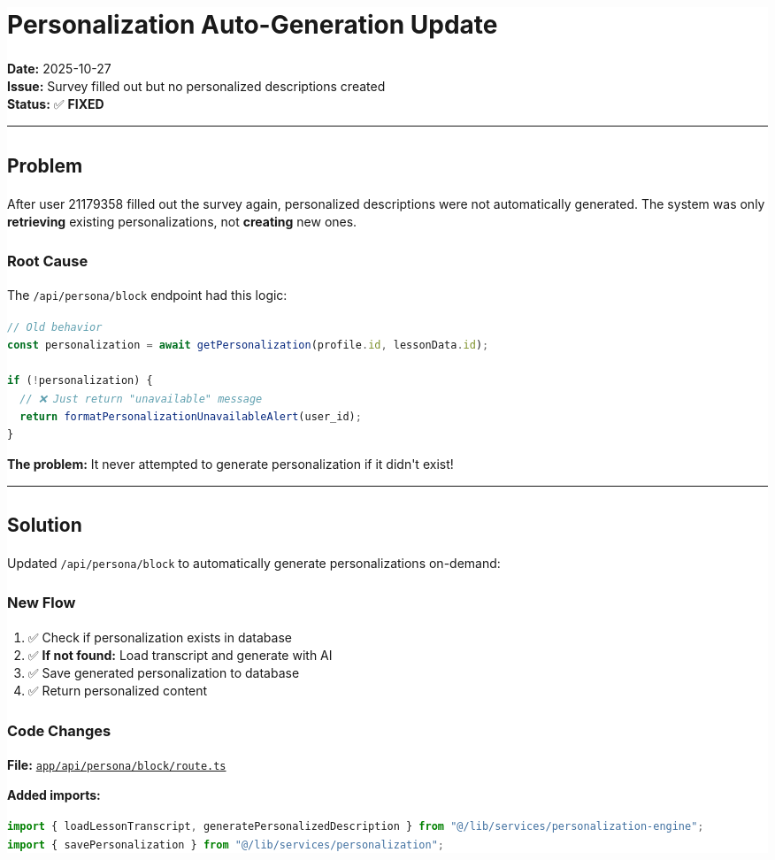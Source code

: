 # Personalization Auto-Generation Update

**Date:** 2025-10-27  
**Issue:** Survey filled out but no personalized descriptions created  
**Status:** ✅ **FIXED**

---

## Problem

After user 21179358 filled out the survey again, personalized descriptions were not automatically generated. The system was only **retrieving** existing personalizations, not **creating** new ones.

### Root Cause

The `/api/persona/block` endpoint had this logic:

```typescript
// Old behavior
const personalization = await getPersonalization(profile.id, lessonData.id);

if (!personalization) {
  // ❌ Just return "unavailable" message
  return formatPersonalizationUnavailableAlert(user_id);
}
```

**The problem:** It never attempted to generate personalization if it didn't exist!

---

## Solution

Updated `/api/persona/block` to automatically generate personalizations on-demand:

### New Flow

1. ✅ Check if personalization exists in database
2. ✅ **If not found:** Load transcript and generate with AI
3. ✅ Save generated personalization to database
4. ✅ Return personalized content

### Code Changes

**File:** [`app/api/persona/block/route.ts`](file:///Users/aleksejlomakin/Documents/persona/app/api/persona/block/route.ts)

**Added imports:**
```typescript
import { loadLessonTranscript, generatePersonalizedDescription } from "@/lib/services/personalization-engine";
import { savePersonalization } from "@/lib/services/personalization";
```
